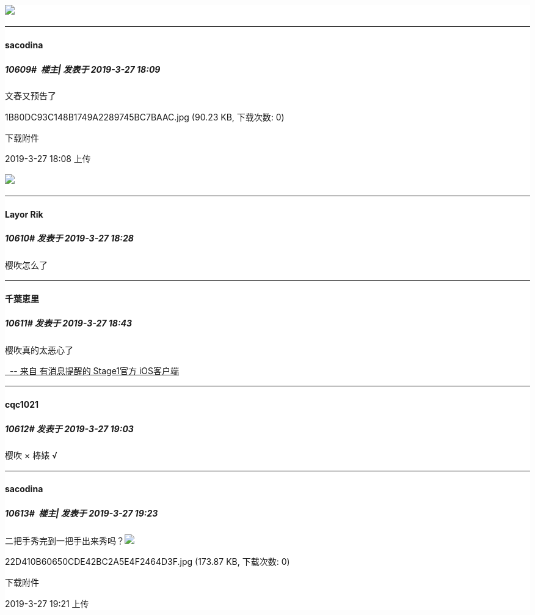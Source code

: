 <img src="https://img.saraba1st.com/forum/201903/27/180803getdm3zdbhldhbsk.jpg" referrerpolicy="no-referrer">

*****

####  sacodina  
##### 10609#         楼主| 发表于 2019-3-27 18:09

文春又预告了

1B80DC93C148B1749A2289745BC7BAAC.jpg
(90.23 KB, 下载次数: 0)

下载附件

2019-3-27 18:08 上传

<img src="https://img.saraba1st.com/forum/201903/27/180859ylf76ysyrhwnd2vj.jpg" referrerpolicy="no-referrer">

*****

####  Layor Rik  
##### 10610#       发表于 2019-3-27 18:28

樱吹怎么了

*****

####  千葉恵里  
##### 10611#       发表于 2019-3-27 18:43

樱吹真的太恶心了

[  -- 来自 有消息提醒的 Stage1官方 iOS客户端](https://itunes.apple.com/fi/app/saraba1st/id1221237470?mt=8)

*****

####  cqc1021  
##### 10612#       发表于 2019-3-27 19:03

樱吹 ×
棒婊 √

*****

####  sacodina  
##### 10613#         楼主| 发表于 2019-3-27 19:23

二把手秀完到一把手出来秀吗？<img src="https://static.saraba1st.com/image/smiley/face2017/001.png" referrerpolicy="no-referrer">

22D410B60650CDE42BC2A5E4F2464D3F.jpg
(173.87 KB, 下载次数: 0)

下载附件

2019-3-27 19:21 上传
